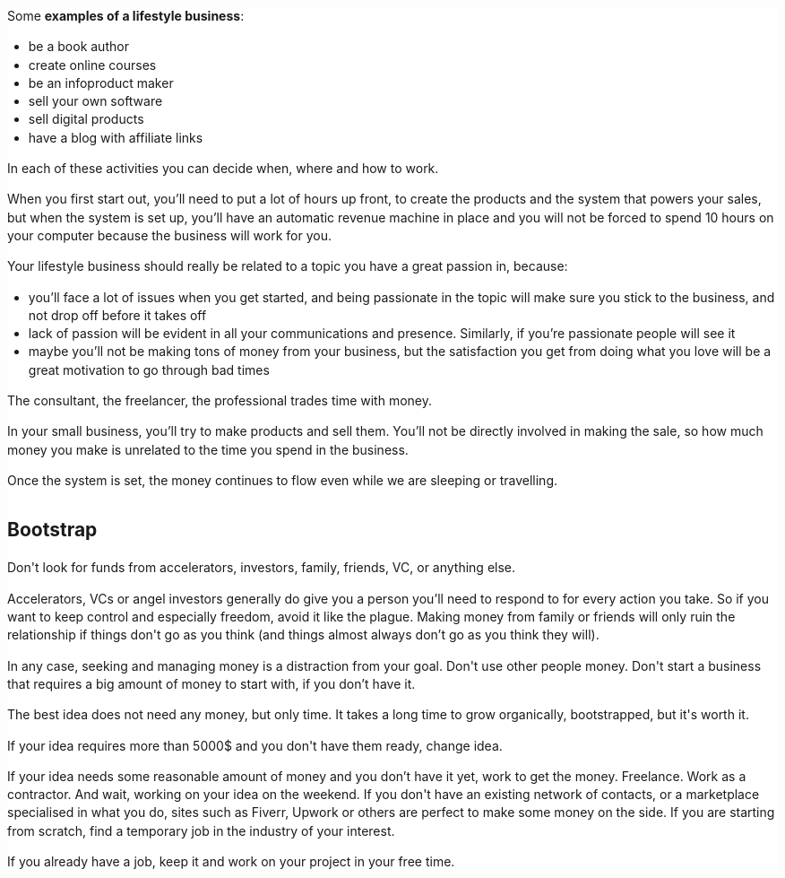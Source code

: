 Some **examples of a lifestyle business**:

- be a book author
- create online courses
- be an infoproduct maker
- sell your own software
- sell digital products
- have a blog with affiliate links

In each of these activities you can decide when, where and how to work.

When you first start out, you’ll need to put a lot of hours up front, to create the products and the system that powers your sales, but when the system is set up, you’ll have an automatic revenue machine in place and you will not be forced to spend 10 hours on your computer because the business will work for you.

Your lifestyle business should really be related to a topic you have a great passion in, because:

- you’ll face a lot of issues when you get started, and being passionate in the topic will make sure you stick to the business, and not drop off before it takes off
- lack of passion will be evident in all your communications and presence. Similarly, if you’re passionate people will see it
- maybe you’ll not be making tons of money from your business, but the satisfaction you get from doing what you love will be a great motivation to go through bad times

The consultant, the freelancer, the professional trades time with money.

In your small business, you’ll try to make products and sell them. You’ll not be directly involved in making the sale, so how much money you make is unrelated to the time you spend in the business.

Once the system is set, the money continues to flow even while we are sleeping or travelling.

## Bootstrap

Don't look for funds from accelerators, investors, family, friends, VC, or anything else.

Accelerators, VCs or angel investors generally do give you a person you’ll need to respond to for every action you take. So if you want to keep control and especially freedom, avoid it like the plague.
Making money from family or friends will only ruin the relationship if things don't go as you think (and things almost always don’t go as you think they will).

In any case, seeking and managing money is a distraction from your goal. Don't use other people money. Don't start a business that requires a big amount of money to start with, if you don’t have it.

The best idea does not need any money, but only time. It takes a long time to grow organically, bootstrapped, but it's worth it.

If your idea requires more than 5000$ and you don't have them ready, change idea.

If your idea needs some reasonable amount of money and you don’t have it yet, work to get the money. Freelance. Work as a contractor. And wait, working on your idea on the weekend.
If you don't have an existing network of contacts, or a marketplace specialised in what you do, sites such as Fiverr, Upwork or others are perfect to make some money on the side. If you are starting from scratch, find a temporary job in the industry of your interest.

If you already have a job, keep it and work on your project in your free time.
